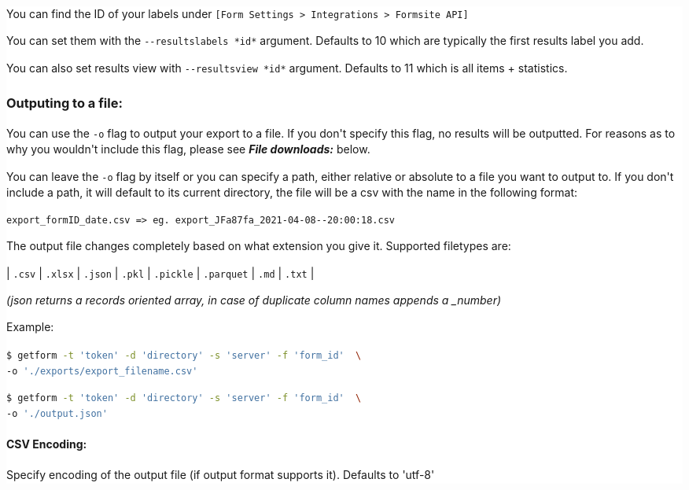 You can find the ID of your labels under `[Form Settings > Integrations > Formsite API]`

You can set them with the `--resultslabels *id*` argument. Defaults to 10 which are typically the first results label you add.

You can also set results view with `--resultsview *id*` argument. Defaults to 11 which is all items + statistics.

### **Outputing to a file:**

You can use the `-o` flag to output your export to a file. If you don't specify this flag, no results will be outputted. For reasons as to why you wouldn't include this flag, please see ***File downloads:*** below.

You can leave the `-o` flag by itself or you can specify a path, either relative or absolute to a file you want to output to. If you don't include a path, it will default to its current directory, the file will be a csv with the name in the following format:

```txt
export_formID_date.csv => eg. export_JFa87fa_2021-04-08--20:00:18.csv
```

The output file changes completely based on what extension you give it. Supported filetypes are:

 | `.csv`
 | `.xlsx`
 | `.json`
 | `.pkl`
 | `.pickle`
 | `.parquet`
 | `.md`
 | `.txt`
 |

*(json returns a records oriented array, in case of duplicate column names appends a _number)*

Example:

```bash
$ getform -t 'token' -d 'directory' -s 'server' -f 'form_id'  \
-o './exports/export_filename.csv'
```

```bash
$ getform -t 'token' -d 'directory' -s 'server' -f 'form_id'  \
-o './output.json'
```

#### **CSV Encoding:**

Specify encoding of the output file (if output format supports it). Defaults to 'utf-8'

